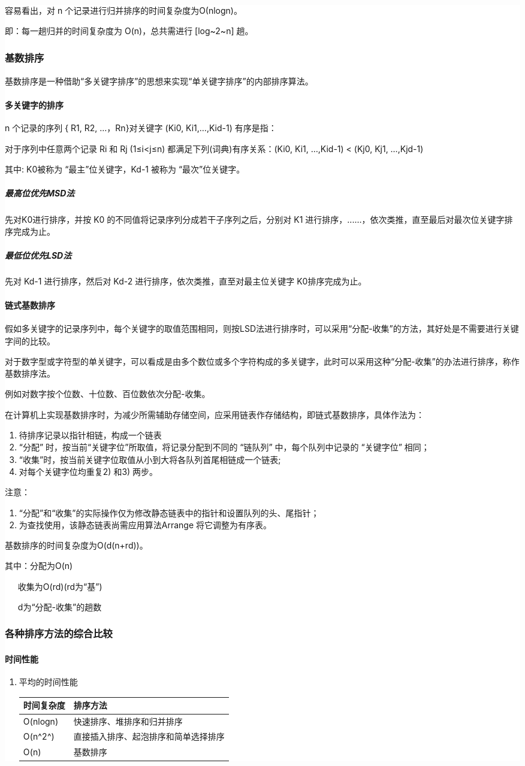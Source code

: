 容易看出，对 n 个记录进行归并排序的时间复杂度为Ο(nlogn)。

即：每一趟归并的时间复杂度为 O(n)，总共需进行 [log~2~n] 趟。

### 基数排序

基数排序是一种借助“多关键字排序”的思想来实现“单关键字排序”的内部排序算法。

#### 多关键字的排序

n 个记录的序列  { R1, R2, …，Rn}对关键字 (Ki0, Ki1,…,Kid-1) 有序是指：

对于序列中任意两个记录 Ri 和 Rj (1≤i<j≤n) 都满足下列(词典)有序关系：(Ki0, Ki1, …,Kid-1) <  (Kj0, Kj1, …,Kjd-1)

其中: K0被称为 “最主”位关键字，Kd-1 被称为 “最次”位关键字。

##### 最高位优先MSD法

先对K0进行排序，并按 K0 的不同值将记录序列分成若干子序列之后，分别对 K1 进行排序，...…，依次类推，直至最后对最次位关键字排序完成为止。

##### 最低位优先LSD法

先对 Kd-1 进行排序，然后对 Kd-2   进行排序，依次类推，直至对最主位关键字 K0排序完成为止。

#### 链式基数排序

假如多关键字的记录序列中，每个关键字的取值范围相同，则按LSD法进行排序时，可以采用“分配-收集”的方法，其好处是不需要进行关键字间的比较。

对于数字型或字符型的单关键字，可以看成是由多个数位或多个字符构成的多关键字，此时可以采用这种“分配-收集”的办法进行排序，称作基数排序法。

例如对数字按个位数、十位数、百位数依次分配-收集。

在计算机上实现基数排序时，为减少所需辅助存储空间，应采用链表作存储结构，即链式基数排序，具体作法为：

1. 待排序记录以指针相链，构成一个链表
2. “分配” 时，按当前“关键字位”所取值，将记录分配到不同的 “链队列” 中，每个队列中记录的 “关键字位” 相同；
3. “收集”时，按当前关键字位取值从小到大将各队列首尾相链成一个链表;
4. 对每个关键字位均重复2) 和3) 两步。

注意：

1. “分配”和“收集”的实际操作仅为修改静态链表中的指针和设置队列的头、尾指针；
2. 为查找使用，该静态链表尚需应用算法Arrange 将它调整为有序表。

基数排序的时间复杂度为O(d(n+rd))。

其中：分配为O(n)

​      　  收集为O(rd)(rd为“基”)

​      　  d为“分配-收集”的趟数

### 各种排序方法的综合比较

#### 时间性能

1. 平均的时间性能

   | 时间复杂度 | 排序方法                             |
   | ---------- | ------------------------------------ |
   | O(nlogn)   | 快速排序、堆排序和归并排序           |
   | O(n^2^)    | 直接插入排序、起泡排序和简单选择排序 |
   | O(n)       | 基数排序                             |

